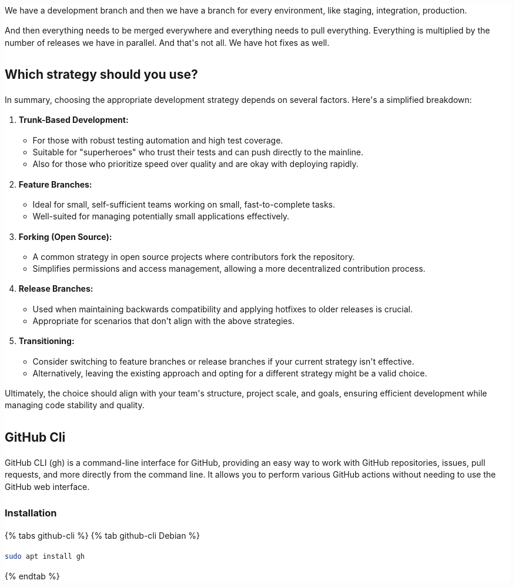 We have a development branch and then we have a branch for every environment, like staging, integration, production.

And then everything needs to be merged everywhere and everything needs to pull everything. Everything is multiplied by the number of releases we have in parallel. And that's not all. We have hot fixes as well.

## Which strategy should you use?

In summary, choosing the appropriate development strategy depends on several factors. Here's a simplified breakdown:

1. **Trunk-Based Development:**

   - For those with robust testing automation and high test coverage.
   - Suitable for "superheroes" who trust their tests and can push directly to the mainline.
   - Also for those who prioritize speed over quality and are okay with deploying rapidly.

2. **Feature Branches:**

   - Ideal for small, self-sufficient teams working on small, fast-to-complete tasks.
   - Well-suited for managing potentially small applications effectively.

3. **Forking (Open Source):**

   - A common strategy in open source projects where contributors fork the repository.
   - Simplifies permissions and access management, allowing a more decentralized contribution process.

4. **Release Branches:**

   - Used when maintaining backwards compatibility and applying hotfixes to older releases is crucial.
   - Appropriate for scenarios that don't align with the above strategies.

5. **Transitioning:**

   - Consider switching to feature branches or release branches if your current strategy isn't effective.
   - Alternatively, leaving the existing approach and opting for a different strategy might be a valid choice.

Ultimately, the choice should align with your team's structure, project scale, and goals, ensuring efficient development while managing code stability and quality.

## GitHub Cli

GitHub CLI (gh) is a command-line interface for GitHub, providing an easy way to work with GitHub repositories, issues, pull requests, and more directly from the command line. It allows you to perform various GitHub actions without needing to use the GitHub web interface.

### Installation

{% tabs github-cli %}
{% tab github-cli Debian %}
```bash
sudo apt install gh
```
{% endtab %}
